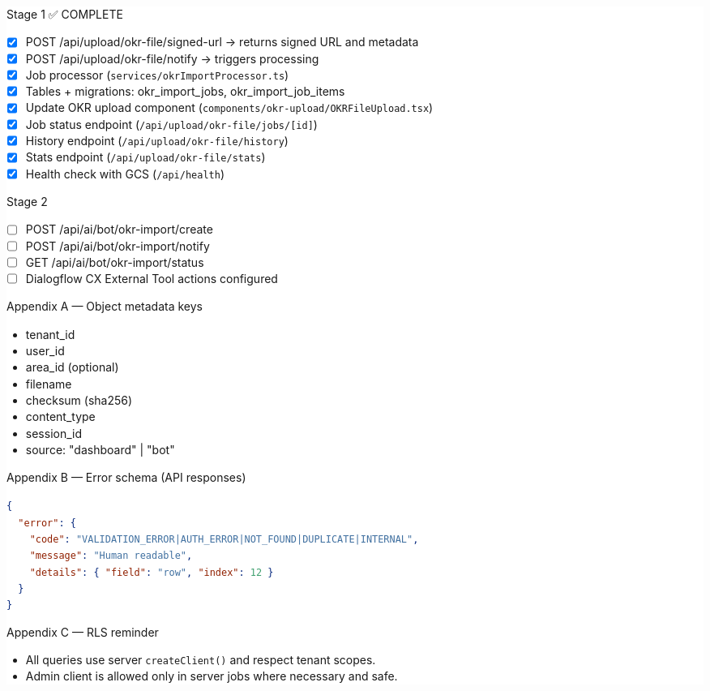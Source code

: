 Stage 1 ✅ COMPLETE
- [x] POST /api/upload/okr-file/signed-url → returns signed URL and metadata
- [x] POST /api/upload/okr-file/notify → triggers processing
- [x] Job processor (`services/okrImportProcessor.ts`)
- [x] Tables + migrations: okr_import_jobs, okr_import_job_items
- [x] Update OKR upload component (`components/okr-upload/OKRFileUpload.tsx`)
- [x] Job status endpoint (`/api/upload/okr-file/jobs/[id]`)
- [x] History endpoint (`/api/upload/okr-file/history`)
- [x] Stats endpoint (`/api/upload/okr-file/stats`)
- [x] Health check with GCS (`/api/health`)

Stage 2
- [ ] POST /api/ai/bot/okr-import/create
- [ ] POST /api/ai/bot/okr-import/notify
- [ ] GET  /api/ai/bot/okr-import/status
- [ ] Dialogflow CX External Tool actions configured

Appendix A — Object metadata keys
- tenant_id
- user_id
- area_id (optional)
- filename
- checksum (sha256)
- content_type
- session_id
- source: "dashboard" | "bot"

Appendix B — Error schema (API responses)
```json
{
  "error": {
    "code": "VALIDATION_ERROR|AUTH_ERROR|NOT_FOUND|DUPLICATE|INTERNAL",
    "message": "Human readable",
    "details": { "field": "row", "index": 12 }
  }
}
```

Appendix C — RLS reminder
- All queries use server `createClient()` and respect tenant scopes.
- Admin client is allowed only in server jobs where necessary and safe.
